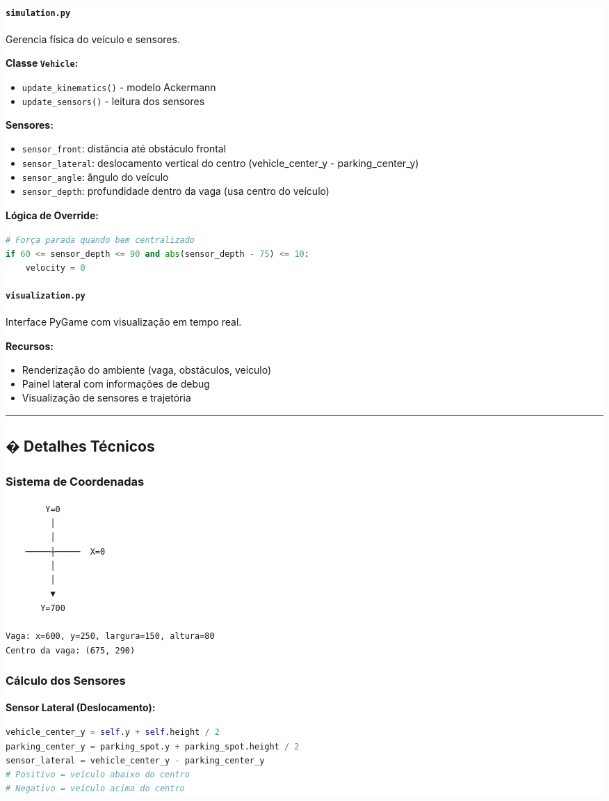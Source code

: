 #### `simulation.py`
Gerencia física do veículo e sensores.

**Classe `Vehicle`:**
- `update_kinematics()` - modelo Ackermann
- `update_sensors()` - leitura dos sensores

**Sensores:**
- `sensor_front`: distância até obstáculo frontal
- `sensor_lateral`: deslocamento vertical do centro (vehicle_center_y - parking_center_y)
- `sensor_angle`: ângulo do veículo
- `sensor_depth`: profundidade dentro da vaga (usa centro do veículo)

**Lógica de Override:**
```python
# Força parada quando bem centralizado
if 60 <= sensor_depth <= 90 and abs(sensor_depth - 75) <= 10:
    velocity = 0
```

#### `visualization.py`
Interface PyGame com visualização em tempo real.

**Recursos:**
- Renderização do ambiente (vaga, obstáculos, veículo)
- Painel lateral com informações de debug
- Visualização de sensores e trajetória

---

## � Detalhes Técnicos

### Sistema de Coordenadas

```
        Y=0
         │
         │
    ─────┼─────  X=0
         │
         │
         ▼
       Y=700

Vaga: x=600, y=250, largura=150, altura=80
Centro da vaga: (675, 290)
```

### Cálculo dos Sensores

**Sensor Lateral (Deslocamento):**
```python
vehicle_center_y = self.y + self.height / 2
parking_center_y = parking_spot.y + parking_spot.height / 2
sensor_lateral = vehicle_center_y - parking_center_y
# Positivo = veículo abaixo do centro
# Negativo = veículo acima do centro
```
